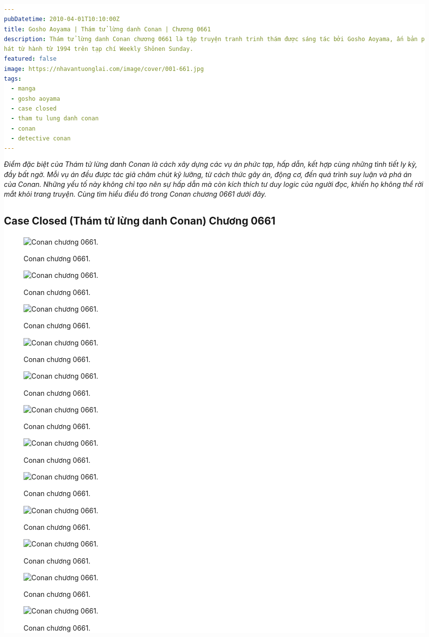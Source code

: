 ```yaml
---
pubDatetime: 2010-04-01T10:10:00Z
title: Gosho Aoyama | Thám tử lừng danh Conan | Chương 0661
description: Thám tử lừng danh Conan chương 0661 là tập truyện tranh trinh thám được sáng tác bởi Gosho Aoyama, ấn bản phát từ hành từ 1994 trên tạp chí Weekly Shōnen Sunday.
featured: false
image: https://nhavantuonglai.com/image/cover/001-661.jpg
tags:
  - manga
  - gosho aoyama
  - case closed
  - tham tu lung danh conan
  - conan
  - detective conan
---
```


_Điểm đặc biệt của Thám tử lừng danh Conan là cách xây dựng các vụ án phức tạp, hấp dẫn, kết hợp cùng những tình tiết ly kỳ, đầy bất ngờ. Mỗi vụ án đều được tác giả chăm chút kỹ lưỡng, từ cách thức gây án, động cơ, đến quá trình suy luận và phá án của Conan. Những yếu tố này không chỉ tạo nên sự hấp dẫn mà còn kích thích tư duy logic của người đọc, khiến họ không thể rời mắt khỏi trang truyện. Cùng tìm hiểu điều đó trong Conan chương 0661 dưới đây._

## Case Closed (Thám tử lừng danh Conan) Chương 0661

<figure><img src="https://nhavantuonglai.com/image/manga/gosho-aoyama-case-closed-0661-01.jpg" alt="Conan chương 0661." title="Conan chương 0661." height=100% width=100%><figcaption></p>Conan chương 0661.</p></figcaption></figure>

<figure><img src="https://nhavantuonglai.com/image/manga/gosho-aoyama-case-closed-0661-02.jpg" alt="Conan chương 0661." title="Conan chương 0661." height=100% width=100%><figcaption></p>Conan chương 0661.</p></figcaption></figure>

<figure><img src="https://nhavantuonglai.com/image/manga/gosho-aoyama-case-closed-0661-03.jpg" alt="Conan chương 0661." title="Conan chương 0661." height=100% width=100%><figcaption></p>Conan chương 0661.</p></figcaption></figure>

<figure><img src="https://nhavantuonglai.com/image/manga/gosho-aoyama-case-closed-0661-04.jpg" alt="Conan chương 0661." title="Conan chương 0661." height=100% width=100%><figcaption></p>Conan chương 0661.</p></figcaption></figure>

<figure><img src="https://nhavantuonglai.com/image/manga/gosho-aoyama-case-closed-0661-05.jpg" alt="Conan chương 0661." title="Conan chương 0661." height=100% width=100%><figcaption></p>Conan chương 0661.</p></figcaption></figure>

<figure><img src="https://nhavantuonglai.com/image/manga/gosho-aoyama-case-closed-0661-06.jpg" alt="Conan chương 0661." title="Conan chương 0661." height=100% width=100%><figcaption></p>Conan chương 0661.</p></figcaption></figure>

<figure><img src="https://nhavantuonglai.com/image/manga/gosho-aoyama-case-closed-0661-07.jpg" alt="Conan chương 0661." title="Conan chương 0661." height=100% width=100%><figcaption></p>Conan chương 0661.</p></figcaption></figure>

<figure><img src="https://nhavantuonglai.com/image/manga/gosho-aoyama-case-closed-0661-08.jpg" alt="Conan chương 0661." title="Conan chương 0661." height=100% width=100%><figcaption></p>Conan chương 0661.</p></figcaption></figure>

<figure><img src="https://nhavantuonglai.com/image/manga/gosho-aoyama-case-closed-0661-09.jpg" alt="Conan chương 0661." title="Conan chương 0661." height=100% width=100%><figcaption></p>Conan chương 0661.</p></figcaption></figure>

<figure><img src="https://nhavantuonglai.com/image/manga/gosho-aoyama-case-closed-0661-10.jpg" alt="Conan chương 0661." title="Conan chương 0661." height=100% width=100%><figcaption></p>Conan chương 0661.</p></figcaption></figure>

<figure><img src="https://nhavantuonglai.com/image/manga/gosho-aoyama-case-closed-0661-11.jpg" alt="Conan chương 0661." title="Conan chương 0661." height=100% width=100%><figcaption></p>Conan chương 0661.</p></figcaption></figure>

<figure><img src="https://nhavantuonglai.com/image/manga/gosho-aoyama-case-closed-0661-12.jpg" alt="Conan chương 0661." title="Conan chương 0661." height=100% width=100%><figcaption></p>Conan chương 0661.</p></figcaption></figure>
